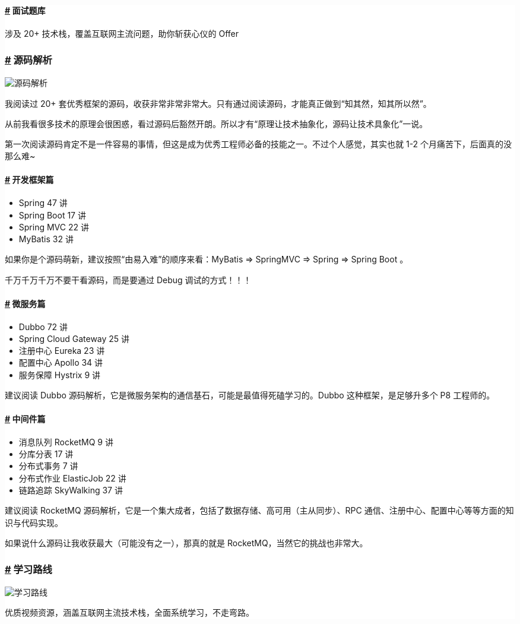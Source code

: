  #### [#](#面试题库) 面试题库

 涉及 20+ 技术栈，覆盖互联网主流问题，助你斩获心仪的 Offer

 ### [#](#源码解析) 源码解析

 ![源码解析](https://doc.iocoder.cn/img/%E8%A7%86%E9%A2%91%E6%95%99%E7%A8%8B/%E6%BA%90%E7%A0%81%E8%A7%A3%E6%9E%90.jpg)

 我阅读过 20+ 套优秀框架的源码，收获非常非常非常大。只有通过阅读源码，才能真正做到“知其然，知其所以然”。

 从前我看很多技术的原理会很困惑，看过源码后豁然开朗。所以才有“原理让技术抽象化，源码让技术具象化”一说。

 第一次阅读源码肯定不是一件容易的事情，但这是成为优秀工程师必备的技能之一。不过个人感觉，其实也就 1-2 个月痛苦下，后面真的没那么难~

 #### [#](#开发框架篇) 开发框架篇

 * Spring 47 讲
* Spring Boot 17 讲
* Spring MVC 22 讲
* MyBatis 32 讲

 如果你是个源码萌新，建议按照“由易入难”的顺序来看：MyBatis => SpringMVC => Spring => Spring Boot 。

 千万千万千万不要干看源码，而是要通过 Debug 调试的方式！！！

 #### [#](#微服务篇) 微服务篇

 * Dubbo 72 讲
* Spring Cloud Gateway 25 讲
* 注册中心 Eureka 23 讲
* 配置中心 Apollo 34 讲
* 服务保障 Hystrix 9 讲

 建议阅读 Dubbo 源码解析，它是微服务架构的通信基石，可能是最值得死磕学习的。Dubbo 这种框架，是足够升多个 P8 工程师的。

 #### [#](#中间件篇) 中间件篇

 * 消息队列 RocketMQ 9 讲
* 分库分表 17 讲
* 分布式事务 7 讲
* 分布式作业 ElasticJob 22 讲
* 链路追踪 SkyWalking 37 讲

 建议阅读 RocketMQ 源码解析，它是一个集大成者，包括了数据存储、高可用（主从同步）、RPC 通信、注册中心、配置中心等等方面的知识与代码实现。

 如果说什么源码让我收获最大（可能没有之一），那真的就是 RocketMQ，当然它的挑战也非常大。

 ### [#](#学习路线) 学习路线

 ![学习路线](https://doc.iocoder.cn/img/%E8%A7%86%E9%A2%91%E6%95%99%E7%A8%8B/%E5%AD%A6%E4%B9%A0%E8%B7%AF%E7%BA%BF.jpg)

 优质视频资源，涵盖互联网主流技术栈，全面系统学习，不走弯路。


